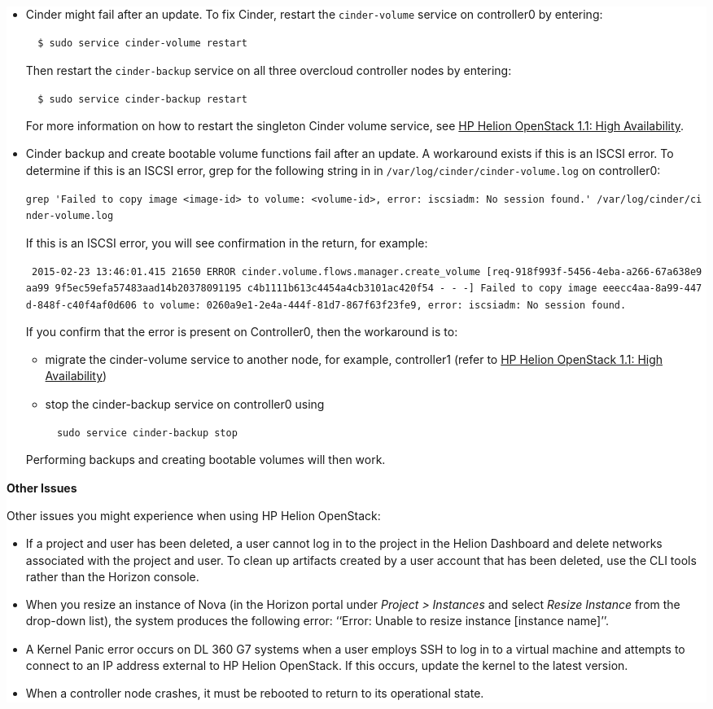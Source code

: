 



    
 
- Cinder might fail after an update. To fix Cinder,  restart the `cinder-volume` service on controller0 by entering: 

    	$ sudo service cinder-volume restart

	Then restart the `cinder-backup` service on all three overcloud controller nodes by entering:

    	$ sudo service cinder-backup restart

	For more information on how to restart the singleton Cinder volume  service, see [HP Helion OpenStack 1.1: High Availability](/helion/openstack/high-availability/#cinder-volume).

-   Cinder backup and create bootable volume functions fail after an update. A workaround exists if this is an ISCSI error.  To determine if this is an ISCSI error, grep for the following string in in `/var/log/cinder/cinder-volume.log` on controller0:

    	grep 'Failed to copy image <image-id> to volume: <volume-id>, error: iscsiadm: No session found.' /var/log/cinder/cinder-volume.log

	If this is an ISCSI error, you will see confirmation in the return, for example:


   		 2015-02-23 13:46:01.415 21650 ERROR cinder.volume.flows.manager.create_volume [req-918f993f-5456-4eba-a266-67a638e9aa99 9f5ec59efa57483aad14b20378091195 c4b1111b613c4454a4cb3101ac420f54 - - -] Failed to copy image eeecc4aa-8a99-447d-848f-c40f4af0d606 to volume: 0260a9e1-2e4a-444f-81d7-867f63f23fe9, error: iscsiadm: No session found.

	If you confirm that the error is present on Controller0, then the workaround is to:
	- migrate the cinder-volume service to another node, for example, controller1 (refer to [HP Helion OpenStack 1.1: High Availability](/helion/openstack/high-availability/#cinder-volume))
	 
	- stop the cinder-backup service on controller0 using
			
			sudo service cinder-backup stop

    Performing backups and creating bootable volumes will then work. 

**Other Issues**

Other issues you might experience when using HP Helion OpenStack:

 

* If a project and user has been deleted, a user cannot log in to the project in the Helion Dashboard and delete networks associated with the project and user. To clean up artifacts created by a user account that has been deleted, use the CLI tools rather than the Horizon console. 

* When you resize an instance of Nova (in the Horizon portal under *Project > Instances* and select *Resize Instance* from the drop-down list), the system produces the following error:
&lsquo;&lsquo;Error: Unable to resize instance [instance name]&rsquo;&rsquo;.
 

* A Kernel Panic error occurs on DL 360 G7 systems when a user employs SSH to log in to a virtual machine and attempts to connect to an IP address external to HP Helion OpenStack. If this occurs, update the kernel to the latest version. 

* When a controller node crashes, it must be rebooted to return to its operational state. 
